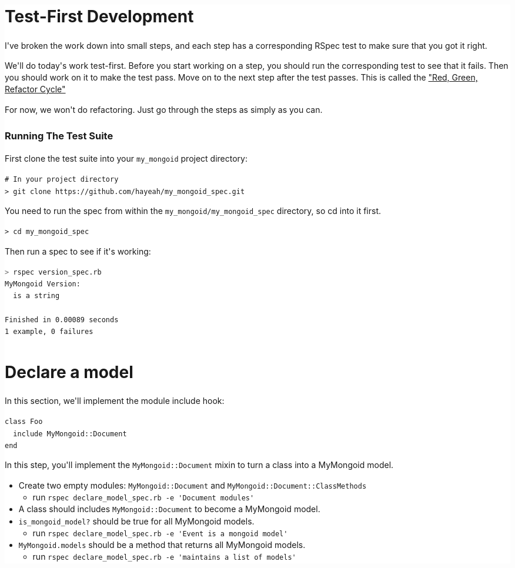 # Test-First Development

I've broken the work down into small steps, and each step has a corresponding RSpec test to make sure that you got it right.

We'll do today's work test-first. Before you start working on a step, you should run the corresponding test to see that it fails. Then you should work on it to make the test pass. Move on to the next step after the test passes. This is called the ["Red, Green, Refactor Cycle"](http://blog.goyello.com/2011/09/13/red-green-refactor-cycle/)

For now, we won't do refactoring. Just go through the steps as simply as you can.

### Running The Test Suite

First clone the test suite into your `my_mongoid` project directory:

```
# In your project directory
> git clone https://github.com/hayeah/my_mongoid_spec.git
```

You need to run the spec from within the `my_mongoid/my_mongoid_spec` directory, so cd into it first.

```
> cd my_mongoid_spec
```

Then run a spec to see if it's working:

```bash
> rspec version_spec.rb
MyMongoid Version:
  is a string

Finished in 0.00089 seconds
1 example, 0 failures
```

# Declare a model

In this section, we'll implement the module include hook:

```
class Foo
  include MyMongoid::Document
end
```

In this step, you'll implement the `MyMongoid::Document` mixin to turn a class into a MyMongoid model.

+ Create two empty modules: `MyMongoid::Document` and `MyMongoid::Document::ClassMethods`
  + run `rspec declare_model_spec.rb -e 'Document modules'`
+ A class should includes `MyMongoid::Document` to become a MyMongoid model.
+ `is_mongoid_model?` should be true for all MyMongoid models.
  + run `rspec declare_model_spec.rb -e 'Event is a mongoid model'`
+ `MyMongoid.models` should be a method that returns all MyMongoid models.
  + run `rspec declare_model_spec.rb -e 'maintains a list of models'`
